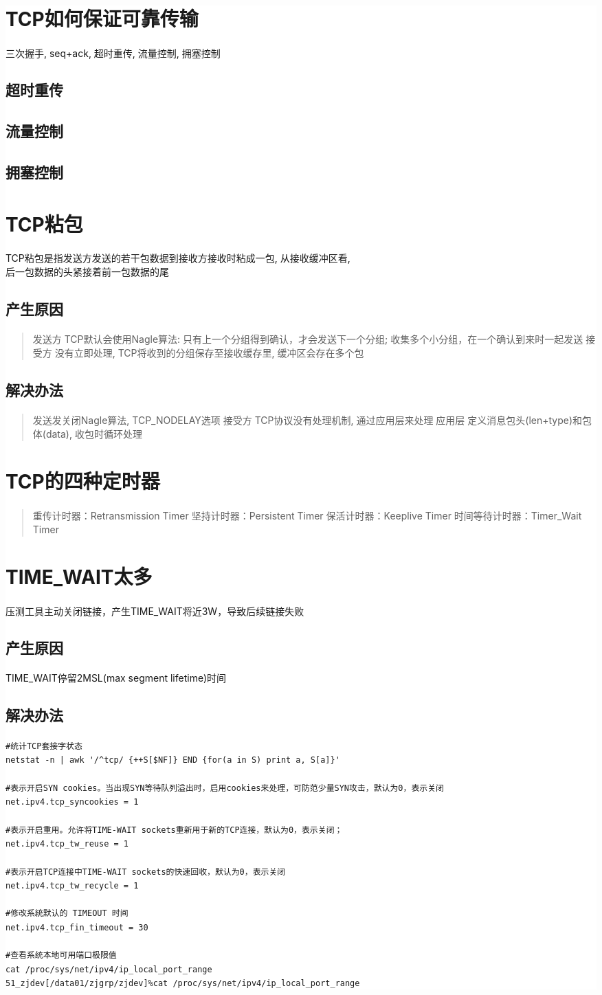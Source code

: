 # TCP如何保证可靠传输
三次握手, seq+ack, 超时重传, 流量控制, 拥塞控制

## 超时重传

## 流量控制

## 拥塞控制

# TCP粘包
TCP粘包是指发送方发送的若干包数据到接收方接收时粘成一包, 从接收缓冲区看,  
后一包数据的头紧接着前一包数据的尾

## 产生原因
> 发送方 TCP默认会使用Nagle算法: 只有上一个分组得到确认，才会发送下一个分组; 收集多个小分组，在一个确认到来时一起发送
> 接受方 没有立即处理, TCP将收到的分组保存至接收缓存里, 缓冲区会存在多个包


## 解决办法
> 发送发关闭Nagle算法, TCP_NODELAY选项
> 接受方 TCP协议没有处理机制, 通过应用层来处理
> 应用层 定义消息包头(len+type)和包体(data), 收包时循环处理

# TCP的四种定时器
> 重传计时器：Retransmission Timer
> 坚持计时器：Persistent Timer
> 保活计时器：Keeplive Timer
> 时间等待计时器：Timer_Wait Timer

# TIME_WAIT太多
压测工具主动关闭链接，产生TIME_WAIT将近3W，导致后续链接失败

## 产生原因
TIME_WAIT停留2MSL(max segment lifetime)时间

## 解决办法
```
#统计TCP套接字状态
netstat -n | awk '/^tcp/ {++S[$NF]} END {for(a in S) print a, S[a]}'

#表示开启SYN cookies。当出现SYN等待队列溢出时，启用cookies来处理，可防范少量SYN攻击，默认为0，表示关闭
net.ipv4.tcp_syncookies = 1

#表示开启重用。允许将TIME-WAIT sockets重新用于新的TCP连接，默认为0，表示关闭；
net.ipv4.tcp_tw_reuse = 1

#表示开启TCP连接中TIME-WAIT sockets的快速回收，默认为0，表示关闭
net.ipv4.tcp_tw_recycle = 1

#修改系統默认的 TIMEOUT 时间
net.ipv4.tcp_fin_timeout = 30

#查看系统本地可用端口极限值
cat /proc/sys/net/ipv4/ip_local_port_range
51_zjdev[/data01/zjgrp/zjdev]%cat /proc/sys/net/ipv4/ip_local_port_range
```